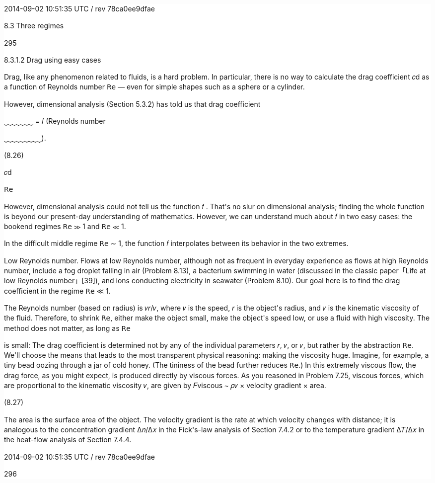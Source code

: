 2014-09-02 10:51:35 UTC / rev 78ca0ee9dfae

8.3 Three regimes

295

8.3.1.2 Drag using easy cases

Drag, like any phenomenon related to fluids, is a hard problem. In particular, there is no way to calculate the drag coefficient 𝑐d as a function of Reynolds number 𝖱𝖾 — even for simple shapes such as a sphere or a cylinder.

However, dimensional analysis (Section 5.3.2) has told us that drag coefficient

⏟⏟⏟⏟⏟⏟⏟ = 𝑓 (Reynolds number

⏟⏟⏟⏟⏟⏟⏟⏟⏟).

(8.26)

𝑐d

𝖱𝖾

However, dimensional analysis could not tell us the function 𝑓 . That's no slur on dimensional analysis; finding the whole function is beyond our present-day understanding of mathematics. However, we can understand much about 𝑓 in two easy cases: the bookend regimes 𝖱𝖾 ≫ 1 and 𝖱𝖾 ≪ 1.

In the difficult middle regime 𝖱𝖾 ∼ 1, the function 𝑓 interpolates between its behavior in the two extremes.

Low Reynolds number. Flows at low Reynolds number, although not as frequent in everyday experience as flows at high Reynolds number, include a fog droplet falling in air (Problem 8.13), a bacterium swimming in water (discussed in the classic paper「Life at low Reynolds number」[39]), and ions conducting electricity in seawater (Problem 8.10). Our goal here is to find the drag coefficient in the regime 𝖱𝖾 ≪ 1.

The Reynolds number (based on radius) is 𝑣𝑟/𝜈, where 𝑣 is the speed, 𝑟 is the object's radius, and 𝜈 is the kinematic viscosity of the fluid. Therefore, to shrink 𝖱𝖾, either make the object small, make the object's speed low, or use a fluid with high viscosity. The method does not matter, as long as 𝖱𝖾

is small: The drag coefficient is determined not by any of the individual parameters 𝑟, 𝑣, or 𝜈, but rather by the abstraction 𝖱𝖾. We'll choose the means that leads to the most transparent physical reasoning: making the viscosity huge. Imagine, for example, a tiny bead oozing through a jar of cold honey. (The tininess of the bead further reduces 𝖱𝖾.) In this extremely viscous flow, the drag force, as you might expect, is produced directly by viscous forces. As you reasoned in Problem 7.25, viscous forces, which are proportional to the kinematic viscosity 𝜈, are given by 𝐹viscous ∼ 𝜌𝜈 × velocity gradient × area.

(8.27)

The area is the surface area of the object. The velocity gradient is the rate at which velocity changes with distance; it is analogous to the concentration gradient Δ𝑛/Δ𝑥 in the Fick's-law analysis of Section 7.4.2 or to the temperature gradient Δ𝑇/Δ𝑥 in the heat-flow analysis of Section 7.4.4.

2014-09-02 10:51:35 UTC / rev 78ca0ee9dfae

296
